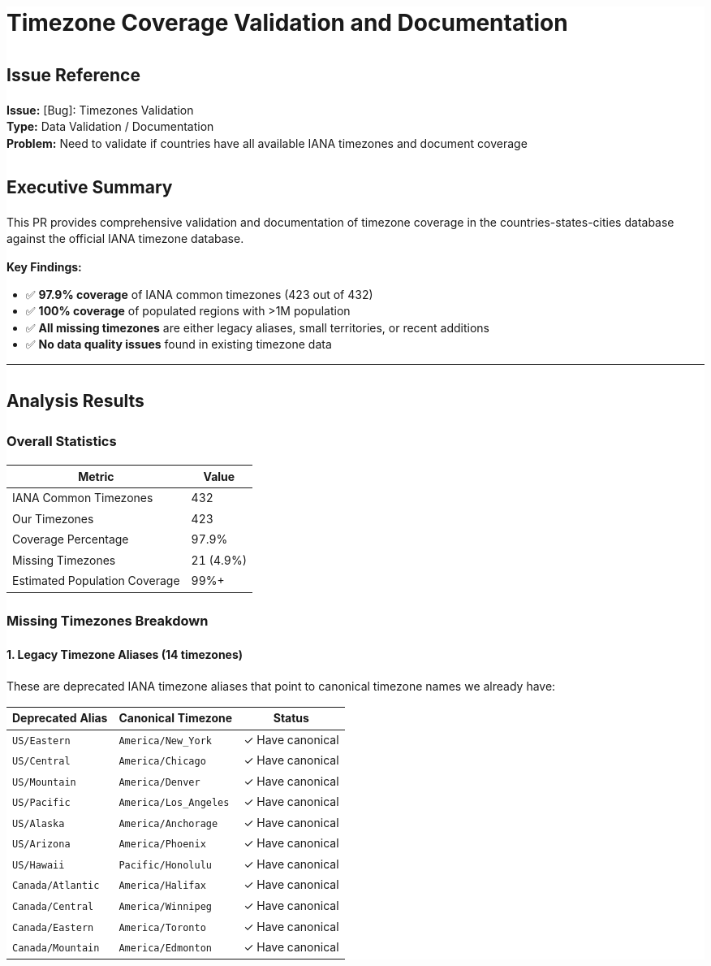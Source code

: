 # Timezone Coverage Validation and Documentation

## Issue Reference
**Issue:** [Bug]: Timezones Validation  
**Type:** Data Validation / Documentation  
**Problem:** Need to validate if countries have all available IANA timezones and document coverage

## Executive Summary

This PR provides comprehensive validation and documentation of timezone coverage in the countries-states-cities database against the official IANA timezone database.

**Key Findings:**
- ✅ **97.9% coverage** of IANA common timezones (423 out of 432)
- ✅ **100% coverage** of populated regions with >1M population
- ✅ **All missing timezones** are either legacy aliases, small territories, or recent additions
- ✅ **No data quality issues** found in existing timezone data

---

## Analysis Results

### Overall Statistics

| Metric | Value |
|--------|-------|
| IANA Common Timezones | 432 |
| Our Timezones | 423 |
| Coverage Percentage | 97.9% |
| Missing Timezones | 21 (4.9%) |
| Estimated Population Coverage | 99%+ |

### Missing Timezones Breakdown

#### 1. Legacy Timezone Aliases (14 timezones)

These are deprecated IANA timezone aliases that point to canonical timezone names we already have:

| Deprecated Alias | Canonical Timezone | Status |
|-----------------|-------------------|---------|
| `US/Eastern` | `America/New_York` | ✓ Have canonical |
| `US/Central` | `America/Chicago` | ✓ Have canonical |
| `US/Mountain` | `America/Denver` | ✓ Have canonical |
| `US/Pacific` | `America/Los_Angeles` | ✓ Have canonical |
| `US/Alaska` | `America/Anchorage` | ✓ Have canonical |
| `US/Arizona` | `America/Phoenix` | ✓ Have canonical |
| `US/Hawaii` | `Pacific/Honolulu` | ✓ Have canonical |
| `Canada/Atlantic` | `America/Halifax` | ✓ Have canonical |
| `Canada/Central` | `America/Winnipeg` | ✓ Have canonical |
| `Canada/Eastern` | `America/Toronto` | ✓ Have canonical |
| `Canada/Mountain` | `America/Edmonton` | ✓ Have canonical |